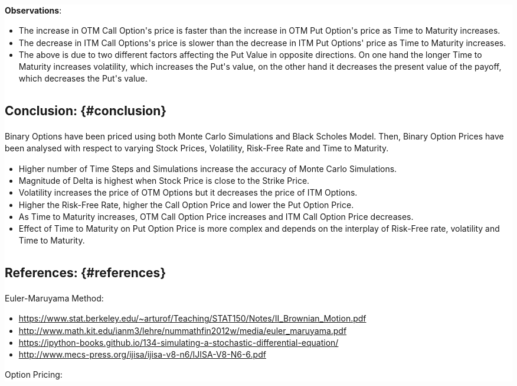 </div>

<div class="cell markdown" markdown="1">

**Observations**:

-   The increase in OTM Call Option's price is faster than the increase
    in OTM Put Option's price as Time to Maturity increases.
-   The decrease in ITM Call Options's price is slower than the decrease
    in ITM Put Options' price as Time to Maturity increases.
-   The above is due to two different factors affecting the Put Value in
    opposite directions. On one hand the longer Time to Maturity
    increases volatility, which increases the Put's value, on the other
    hand it decreases the present value of the payoff, which decreases
    the Put's value.

</div>

<div class="cell markdown" markdown="1">

## Conclusion: {#conclusion}

Binary Options have been priced using both Monte Carlo Simulations and
Black Scholes Model. Then, Binary Option Prices have been analysed with
respect to varying Stock Prices, Volatility, Risk-Free Rate and Time to
Maturity.

-   Higher number of Time Steps and Simulations increase the accuracy of
    Monte Carlo Simulations.
-   Magnitude of Delta is highest when Stock Price is close to the
    Strike Price.
-   Volatility increases the price of OTM Options but it decreases the
    price of ITM Options.
-   Higher the Risk-Free Rate, higher the Call Option Price and lower
    the Put Option Price.
-   As Time to Maturity increases, OTM Call Option Price increases and
    ITM Call Option Price decreases.
-   Effect of Time to Maturity on Put Option Price is more complex and
    depends on the interplay of Risk-Free rate, volatility and Time to
    Maturity.

</div>

<div class="cell markdown" markdown="1">

## References: {#references}

Euler-Maruyama Method:

-   <https://www.stat.berkeley.edu/~arturof/Teaching/STAT150/Notes/II_Brownian_Motion.pdf>
-   <http://www.math.kit.edu/ianm3/lehre/nummathfin2012w/media/euler_maruyama.pdf>
-   <https://ipython-books.github.io/134-simulating-a-stochastic-differential-equation/>
-   <http://www.mecs-press.org/ijisa/ijisa-v8-n6/IJISA-V8-N6-6.pdf>

Option Pricing:
